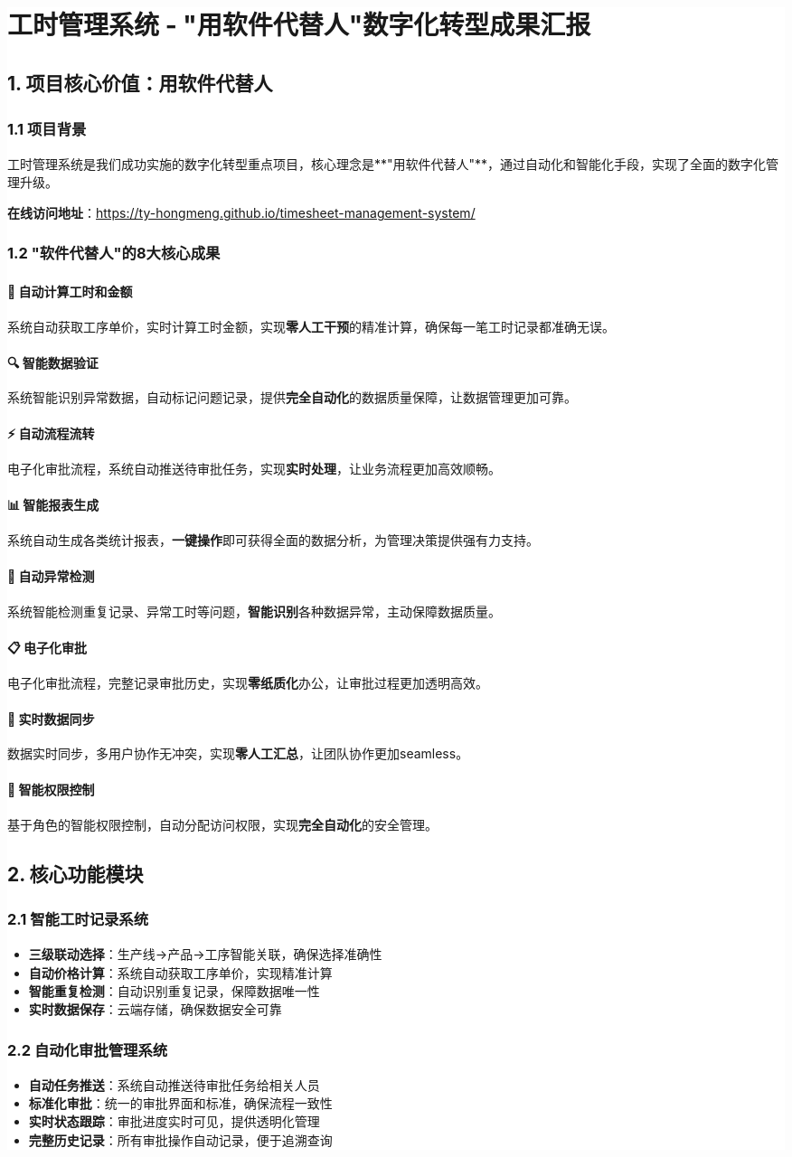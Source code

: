 # 工时管理系统 - "用软件代替人"数字化转型成果汇报

## 1. 项目核心价值：用软件代替人

### 1.1 项目背景
工时管理系统是我们成功实施的数字化转型重点项目，核心理念是**"用软件代替人"**，通过自动化和智能化手段，实现了全面的数字化管理升级。

**在线访问地址**：https://ty-hongmeng.github.io/timesheet-management-system/

### 1.2 "软件代替人"的8大核心成果

#### 🤖 自动计算工时和金额
系统自动获取工序单价，实时计算工时金额，实现**零人工干预**的精准计算，确保每一笔工时记录都准确无误。

#### 🔍 智能数据验证
系统智能识别异常数据，自动标记问题记录，提供**完全自动化**的数据质量保障，让数据管理更加可靠。

#### ⚡ 自动流程流转
电子化审批流程，系统自动推送待审批任务，实现**实时处理**，让业务流程更加高效顺畅。

#### 📊 智能报表生成
系统自动生成各类统计报表，**一键操作**即可获得全面的数据分析，为管理决策提供强有力支持。

#### 🚨 自动异常检测
系统智能检测重复记录、异常工时等问题，**智能识别**各种数据异常，主动保障数据质量。

#### 📋 电子化审批
电子化审批流程，完整记录审批历史，实现**零纸质化**办公，让审批过程更加透明高效。

#### 🔄 实时数据同步
数据实时同步，多用户协作无冲突，实现**零人工汇总**，让团队协作更加seamless。

#### 🔐 智能权限控制
基于角色的智能权限控制，自动分配访问权限，实现**完全自动化**的安全管理。

## 2. 核心功能模块

### 2.1 智能工时记录系统
- **三级联动选择**：生产线→产品→工序智能关联，确保选择准确性
- **自动价格计算**：系统自动获取工序单价，实现精准计算
- **智能重复检测**：自动识别重复记录，保障数据唯一性
- **实时数据保存**：云端存储，确保数据安全可靠

### 2.2 自动化审批管理系统
- **自动任务推送**：系统自动推送待审批任务给相关人员
- **标准化审批**：统一的审批界面和标准，确保流程一致性
- **实时状态跟踪**：审批进度实时可见，提供透明化管理
- **完整历史记录**：所有审批操作自动记录，便于追溯查询
